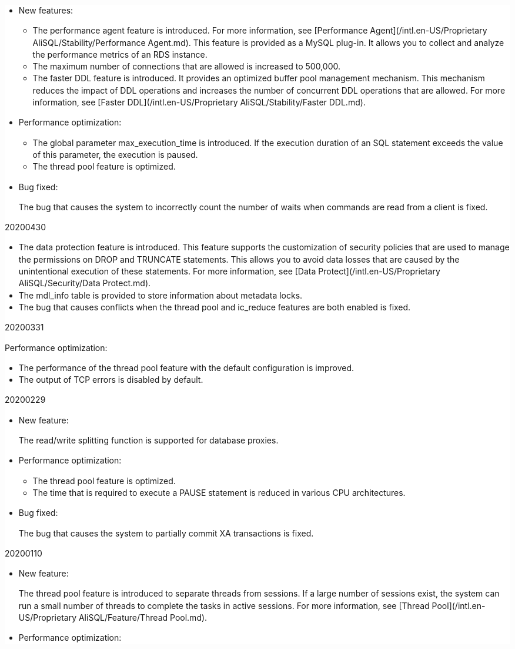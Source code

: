 -   New features:
    -   The performance agent feature is introduced. For more information, see [Performance Agent](/intl.en-US/Proprietary AliSQL/Stability/Performance Agent.md). This feature is provided as a MySQL plug-in. It allows you to collect and analyze the performance metrics of an RDS instance.
    -   The maximum number of connections that are allowed is increased to 500,000.
    -   The faster DDL feature is introduced. It provides an optimized buffer pool management mechanism. This mechanism reduces the impact of DDL operations and increases the number of concurrent DDL operations that are allowed. For more information, see [Faster DDL](/intl.en-US/Proprietary AliSQL/Stability/Faster DDL.md).
-   Performance optimization:
    -   The global parameter max\_execution\_time is introduced. If the execution duration of an SQL statement exceeds the value of this parameter, the execution is paused.
    -   The thread pool feature is optimized.
-   Bug fixed:

    The bug that causes the system to incorrectly count the number of waits when commands are read from a client is fixed.


20200430

-   The data protection feature is introduced. This feature supports the customization of security policies that are used to manage the permissions on DROP and TRUNCATE statements. This allows you to avoid data losses that are caused by the unintentional execution of these statements. For more information, see [Data Protect](/intl.en-US/Proprietary AliSQL/Security/Data Protect.md).
-   The mdl\_info table is provided to store information about metadata locks.
-   The bug that causes conflicts when the thread pool and ic\_reduce features are both enabled is fixed.

20200331

Performance optimization:

-   The performance of the thread pool feature with the default configuration is improved.
-   The output of TCP errors is disabled by default.

20200229

-   New feature:

    The read/write splitting function is supported for database proxies.

-   Performance optimization:
    -   The thread pool feature is optimized.
    -   The time that is required to execute a PAUSE statement is reduced in various CPU architectures.
-   Bug fixed:

    The bug that causes the system to partially commit XA transactions is fixed.


20200110

-   New feature:

    The thread pool feature is introduced to separate threads from sessions. If a large number of sessions exist, the system can run a small number of threads to complete the tasks in active sessions. For more information, see [Thread Pool](/intl.en-US/Proprietary AliSQL/Feature/Thread Pool.md).

-   Performance optimization:
